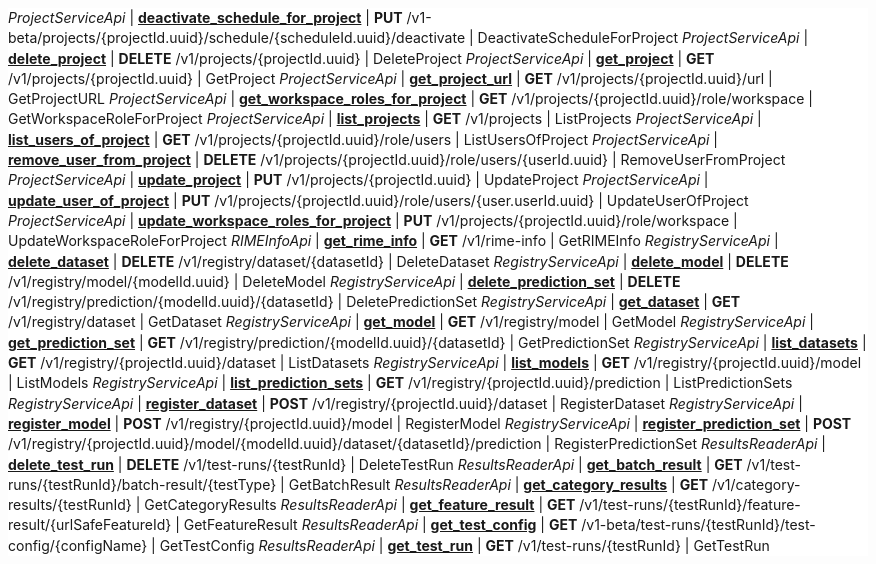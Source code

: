 *ProjectServiceApi* | [**deactivate_schedule_for_project**](docs/ProjectServiceApi.md#deactivate_schedule_for_project) | **PUT** /v1-beta/projects/{projectId.uuid}/schedule/{scheduleId.uuid}/deactivate | DeactivateScheduleForProject
*ProjectServiceApi* | [**delete_project**](docs/ProjectServiceApi.md#delete_project) | **DELETE** /v1/projects/{projectId.uuid} | DeleteProject
*ProjectServiceApi* | [**get_project**](docs/ProjectServiceApi.md#get_project) | **GET** /v1/projects/{projectId.uuid} | GetProject
*ProjectServiceApi* | [**get_project_url**](docs/ProjectServiceApi.md#get_project_url) | **GET** /v1/projects/{projectId.uuid}/url | GetProjectURL
*ProjectServiceApi* | [**get_workspace_roles_for_project**](docs/ProjectServiceApi.md#get_workspace_roles_for_project) | **GET** /v1/projects/{projectId.uuid}/role/workspace | GetWorkspaceRoleForProject
*ProjectServiceApi* | [**list_projects**](docs/ProjectServiceApi.md#list_projects) | **GET** /v1/projects | ListProjects
*ProjectServiceApi* | [**list_users_of_project**](docs/ProjectServiceApi.md#list_users_of_project) | **GET** /v1/projects/{projectId.uuid}/role/users | ListUsersOfProject
*ProjectServiceApi* | [**remove_user_from_project**](docs/ProjectServiceApi.md#remove_user_from_project) | **DELETE** /v1/projects/{projectId.uuid}/role/users/{userId.uuid} | RemoveUserFromProject
*ProjectServiceApi* | [**update_project**](docs/ProjectServiceApi.md#update_project) | **PUT** /v1/projects/{projectId.uuid} | UpdateProject
*ProjectServiceApi* | [**update_user_of_project**](docs/ProjectServiceApi.md#update_user_of_project) | **PUT** /v1/projects/{projectId.uuid}/role/users/{user.userId.uuid} | UpdateUserOfProject
*ProjectServiceApi* | [**update_workspace_roles_for_project**](docs/ProjectServiceApi.md#update_workspace_roles_for_project) | **PUT** /v1/projects/{projectId.uuid}/role/workspace | UpdateWorkspaceRoleForProject
*RIMEInfoApi* | [**get_rime_info**](docs/RIMEInfoApi.md#get_rime_info) | **GET** /v1/rime-info | GetRIMEInfo
*RegistryServiceApi* | [**delete_dataset**](docs/RegistryServiceApi.md#delete_dataset) | **DELETE** /v1/registry/dataset/{datasetId} | DeleteDataset
*RegistryServiceApi* | [**delete_model**](docs/RegistryServiceApi.md#delete_model) | **DELETE** /v1/registry/model/{modelId.uuid} | DeleteModel
*RegistryServiceApi* | [**delete_prediction_set**](docs/RegistryServiceApi.md#delete_prediction_set) | **DELETE** /v1/registry/prediction/{modelId.uuid}/{datasetId} | DeletePredictionSet
*RegistryServiceApi* | [**get_dataset**](docs/RegistryServiceApi.md#get_dataset) | **GET** /v1/registry/dataset | GetDataset
*RegistryServiceApi* | [**get_model**](docs/RegistryServiceApi.md#get_model) | **GET** /v1/registry/model | GetModel
*RegistryServiceApi* | [**get_prediction_set**](docs/RegistryServiceApi.md#get_prediction_set) | **GET** /v1/registry/prediction/{modelId.uuid}/{datasetId} | GetPredictionSet
*RegistryServiceApi* | [**list_datasets**](docs/RegistryServiceApi.md#list_datasets) | **GET** /v1/registry/{projectId.uuid}/dataset | ListDatasets
*RegistryServiceApi* | [**list_models**](docs/RegistryServiceApi.md#list_models) | **GET** /v1/registry/{projectId.uuid}/model | ListModels
*RegistryServiceApi* | [**list_prediction_sets**](docs/RegistryServiceApi.md#list_prediction_sets) | **GET** /v1/registry/{projectId.uuid}/prediction | ListPredictionSets
*RegistryServiceApi* | [**register_dataset**](docs/RegistryServiceApi.md#register_dataset) | **POST** /v1/registry/{projectId.uuid}/dataset | RegisterDataset
*RegistryServiceApi* | [**register_model**](docs/RegistryServiceApi.md#register_model) | **POST** /v1/registry/{projectId.uuid}/model | RegisterModel
*RegistryServiceApi* | [**register_prediction_set**](docs/RegistryServiceApi.md#register_prediction_set) | **POST** /v1/registry/{projectId.uuid}/model/{modelId.uuid}/dataset/{datasetId}/prediction | RegisterPredictionSet
*ResultsReaderApi* | [**delete_test_run**](docs/ResultsReaderApi.md#delete_test_run) | **DELETE** /v1/test-runs/{testRunId} | DeleteTestRun
*ResultsReaderApi* | [**get_batch_result**](docs/ResultsReaderApi.md#get_batch_result) | **GET** /v1/test-runs/{testRunId}/batch-result/{testType} | GetBatchResult
*ResultsReaderApi* | [**get_category_results**](docs/ResultsReaderApi.md#get_category_results) | **GET** /v1/category-results/{testRunId} | GetCategoryResults
*ResultsReaderApi* | [**get_feature_result**](docs/ResultsReaderApi.md#get_feature_result) | **GET** /v1/test-runs/{testRunId}/feature-result/{urlSafeFeatureId} | GetFeatureResult
*ResultsReaderApi* | [**get_test_config**](docs/ResultsReaderApi.md#get_test_config) | **GET** /v1-beta/test-runs/{testRunId}/test-config/{configName} | GetTestConfig
*ResultsReaderApi* | [**get_test_run**](docs/ResultsReaderApi.md#get_test_run) | **GET** /v1/test-runs/{testRunId} | GetTestRun